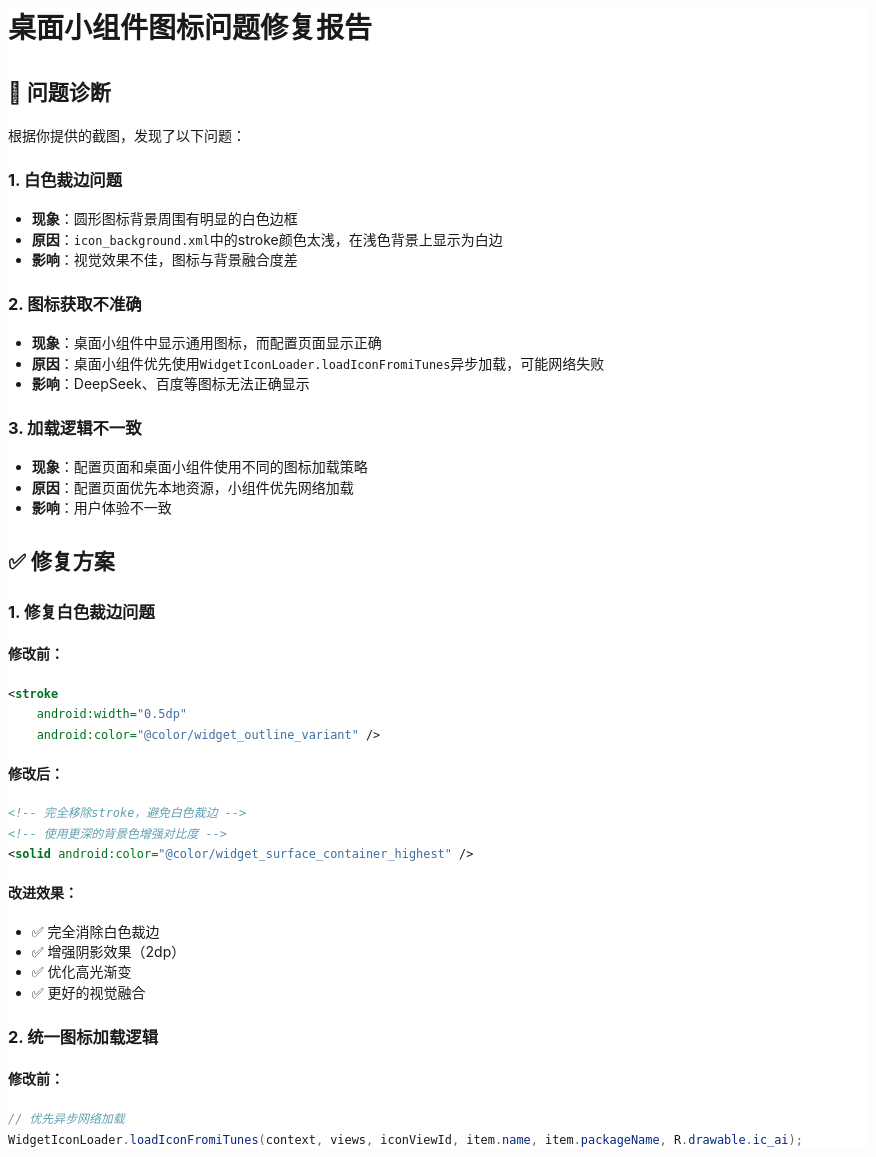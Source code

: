 # 桌面小组件图标问题修复报告

## 🔧 问题诊断

根据你提供的截图，发现了以下问题：

### 1. **白色裁边问题**
- **现象**：圆形图标背景周围有明显的白色边框
- **原因**：`icon_background.xml`中的stroke颜色太浅，在浅色背景上显示为白边
- **影响**：视觉效果不佳，图标与背景融合度差

### 2. **图标获取不准确**
- **现象**：桌面小组件中显示通用图标，而配置页面显示正确
- **原因**：桌面小组件优先使用`WidgetIconLoader.loadIconFromiTunes`异步加载，可能网络失败
- **影响**：DeepSeek、百度等图标无法正确显示

### 3. **加载逻辑不一致**
- **现象**：配置页面和桌面小组件使用不同的图标加载策略
- **原因**：配置页面优先本地资源，小组件优先网络加载
- **影响**：用户体验不一致

## ✅ 修复方案

### **1. 修复白色裁边问题**

#### 修改前：
```xml
<stroke
    android:width="0.5dp"
    android:color="@color/widget_outline_variant" />
```

#### 修改后：
```xml
<!-- 完全移除stroke，避免白色裁边 -->
<!-- 使用更深的背景色增强对比度 -->
<solid android:color="@color/widget_surface_container_highest" />
```

#### 改进效果：
- ✅ 完全消除白色裁边
- ✅ 增强阴影效果（2dp）
- ✅ 优化高光渐变
- ✅ 更好的视觉融合

### **2. 统一图标加载逻辑**

#### 修改前：
```java
// 优先异步网络加载
WidgetIconLoader.loadIconFromiTunes(context, views, iconViewId, item.name, item.packageName, R.drawable.ic_ai);
```
